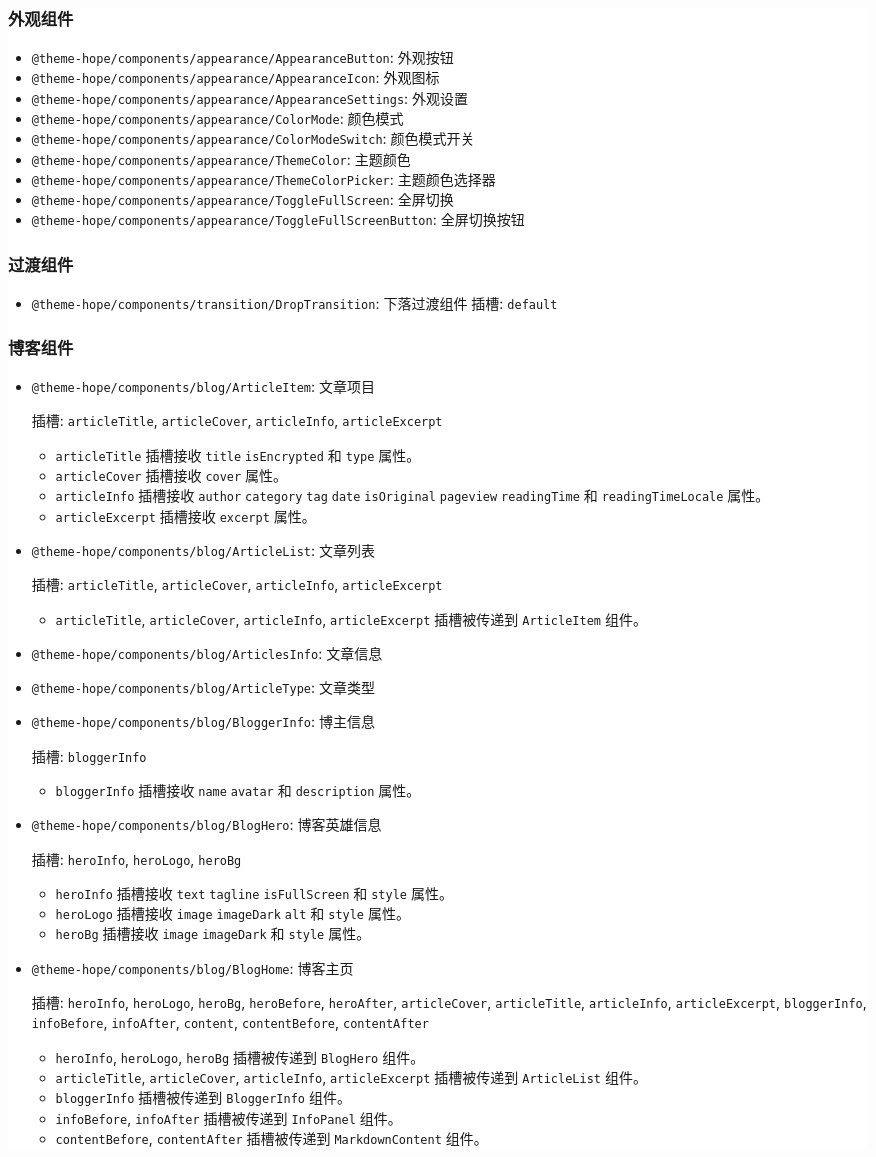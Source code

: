 ### 外观组件

- `@theme-hope/components/appearance/AppearanceButton`: 外观按钮
- `@theme-hope/components/appearance/AppearanceIcon`: 外观图标
- `@theme-hope/components/appearance/AppearanceSettings`: 外观设置
- `@theme-hope/components/appearance/ColorMode`: 颜色模式
- `@theme-hope/components/appearance/ColorModeSwitch`: 颜色模式开关
- `@theme-hope/components/appearance/ThemeColor`: 主题颜色
- `@theme-hope/components/appearance/ThemeColorPicker`: 主题颜色选择器
- `@theme-hope/components/appearance/ToggleFullScreen`: 全屏切换
- `@theme-hope/components/appearance/ToggleFullScreenButton`: 全屏切换按钮

### 过渡组件

- `@theme-hope/components/transition/DropTransition`: 下落过渡组件
  插槽: `default`

### 博客组件

- `@theme-hope/components/blog/ArticleItem`: 文章项目

  插槽: `articleTitle`, `articleCover`, `articleInfo`, `articleExcerpt`
  - `articleTitle` 插槽接收 `title` `isEncrypted` 和 `type` 属性。
  - `articleCover` 插槽接收 `cover` 属性。
  - `articleInfo` 插槽接收 `author` `category` `tag` `date` `isOriginal` `pageview` `readingTime` 和 `readingTimeLocale` 属性。
  - `articleExcerpt` 插槽接收 `excerpt` 属性。

- `@theme-hope/components/blog/ArticleList`: 文章列表

  插槽: `articleTitle`, `articleCover`, `articleInfo`, `articleExcerpt`
  - `articleTitle`, `articleCover`, `articleInfo`, `articleExcerpt` 插槽被传递到 `ArticleItem` 组件。

- `@theme-hope/components/blog/ArticlesInfo`: 文章信息

- `@theme-hope/components/blog/ArticleType`: 文章类型

- `@theme-hope/components/blog/BloggerInfo`: 博主信息

  插槽: `bloggerInfo`
  - `bloggerInfo` 插槽接收 `name` `avatar` 和 `description` 属性。

- `@theme-hope/components/blog/BlogHero`: 博客英雄信息

  插槽: `heroInfo`, `heroLogo`, `heroBg`
  - `heroInfo` 插槽接收 `text` `tagline` `isFullScreen` 和 `style` 属性。
  - `heroLogo` 插槽接收 `image` `imageDark` `alt` 和 `style` 属性。
  - `heroBg` 插槽接收 `image` `imageDark` 和 `style` 属性。

- `@theme-hope/components/blog/BlogHome`: 博客主页

  插槽: `heroInfo`, `heroLogo`, `heroBg`, `heroBefore`, `heroAfter`, `articleCover`, `articleTitle`, `articleInfo`, `articleExcerpt`, `bloggerInfo`, `infoBefore`, `infoAfter`, `content`, `contentBefore`, `contentAfter`
  - `heroInfo`, `heroLogo`, `heroBg` 插槽被传递到 `BlogHero` 组件。
  - `articleTitle`, `articleCover`, `articleInfo`, `articleExcerpt` 插槽被传递到 `ArticleList` 组件。
  - `bloggerInfo` 插槽被传递到 `BloggerInfo` 组件。
  - `infoBefore`, `infoAfter` 插槽被传递到 `InfoPanel` 组件。
  - `contentBefore`, `contentAfter` 插槽被传递到 `MarkdownContent` 组件。
